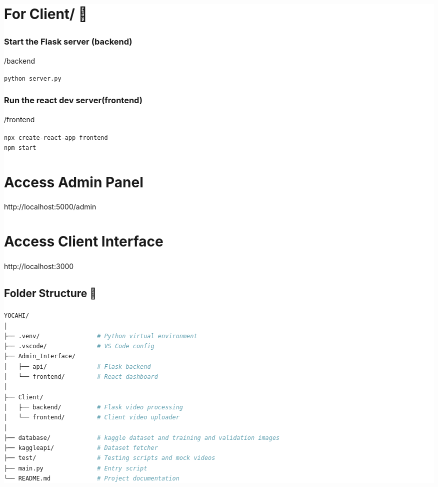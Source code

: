 # For Client/ 🎥
### Start the Flask server (backend)
/backend
```bash
python server.py
```
### Run the react dev server(frontend)
/frontend
```bash
npx create-react-app frontend
npm start
```


# Access Admin Panel
http://localhost:5000/admin
# Access Client Interface
http://localhost:3000


## Folder Structure 📂
```bash
YOCAHI/
│
├── .venv/                # Python virtual environment
├── .vscode/              # VS Code config
├── Admin_Interface/
│   ├── api/              # Flask backend
│   └── frontend/         # React dashboard
│
├── Client/
│   ├── backend/          # Flask video processing
│   └── frontend/         # Client video uploader
│
├── database/             # kaggle dataset and training and validation images
├── kaggleapi/            # Dataset fetcher
├── test/                 # Testing scripts and mock videos
├── main.py               # Entry script
└── README.md             # Project documentation
```


